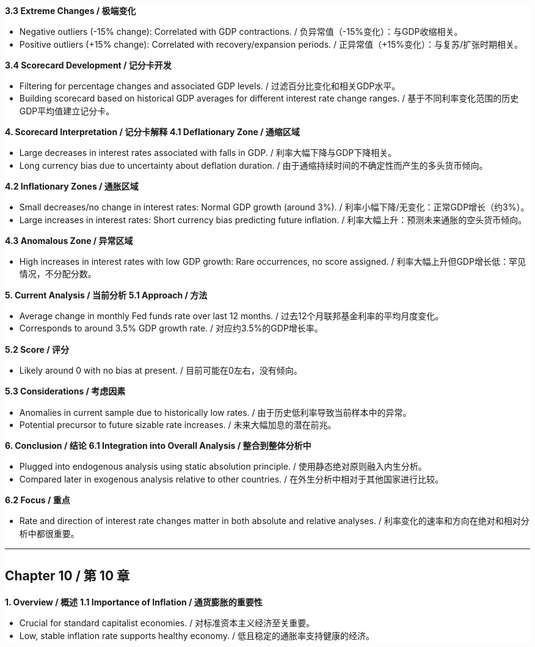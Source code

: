 **3.3 Extreme Changes / 极端变化**
- Negative outliers (-15% change): Correlated with GDP contractions. / 负异常值（-15%变化）：与GDP收缩相关。
- Positive outliers (+15% change): Correlated with recovery/expansion periods. / 正异常值（+15%变化）：与复苏/扩张时期相关。

**3.4 Scorecard Development / 记分卡开发**
- Filtering for percentage changes and associated GDP levels. / 过滤百分比变化和相关GDP水平。
- Building scorecard based on historical GDP averages for different interest rate change ranges. / 基于不同利率变化范围的历史GDP平均值建立记分卡。

**4. Scorecard Interpretation / 记分卡解释**
**4.1 Deflationary Zone / 通缩区域**
- Large decreases in interest rates associated with falls in GDP. / 利率大幅下降与GDP下降相关。
- Long currency bias due to uncertainty about deflation duration. / 由于通缩持续时间的不确定性而产生的多头货币倾向。

**4.2 Inflationary Zones / 通胀区域**
- Small decreases/no change in interest rates: Normal GDP growth (around 3%). / 利率小幅下降/无变化：正常GDP增长（约3%）。
- Large increases in interest rates: Short currency bias predicting future inflation. / 利率大幅上升：预测未来通胀的空头货币倾向。

**4.3 Anomalous Zone / 异常区域**
- High increases in interest rates with low GDP growth: Rare occurrences, no score assigned. / 利率大幅上升但GDP增长低：罕见情况，不分配分数。

**5. Current Analysis / 当前分析**
**5.1 Approach / 方法**
- Average change in monthly Fed funds rate over last 12 months. / 过去12个月联邦基金利率的平均月度变化。
- Corresponds to around 3.5% GDP growth rate. / 对应约3.5%的GDP增长率。

**5.2 Score / 评分**
- Likely around 0 with no bias at present. / 目前可能在0左右，没有倾向。

**5.3 Considerations / 考虑因素**
- Anomalies in current sample due to historically low rates. / 由于历史低利率导致当前样本中的异常。
- Potential precursor to future sizable rate increases. / 未来大幅加息的潜在前兆。

**6. Conclusion / 结论**
**6.1 Integration into Overall Analysis / 整合到整体分析中**
- Plugged into endogenous analysis using static absolution principle. / 使用静态绝对原则融入内生分析。
- Compared later in exogenous analysis relative to other countries. / 在外生分析中相对于其他国家进行比较。

**6.2 Focus / 重点**
- Rate and direction of interest rate changes matter in both absolute and relative analyses. / 利率变化的速率和方向在绝对和相对分析中都很重要。

---

## Chapter 10 / 第 10 章


**1. Overview / 概述**
**1.1 Importance of Inflation / 通货膨胀的重要性**
- Crucial for standard capitalist economies. / 对标准资本主义经济至关重要。
- Low, stable inflation rate supports healthy economy. / 低且稳定的通胀率支持健康的经济。
